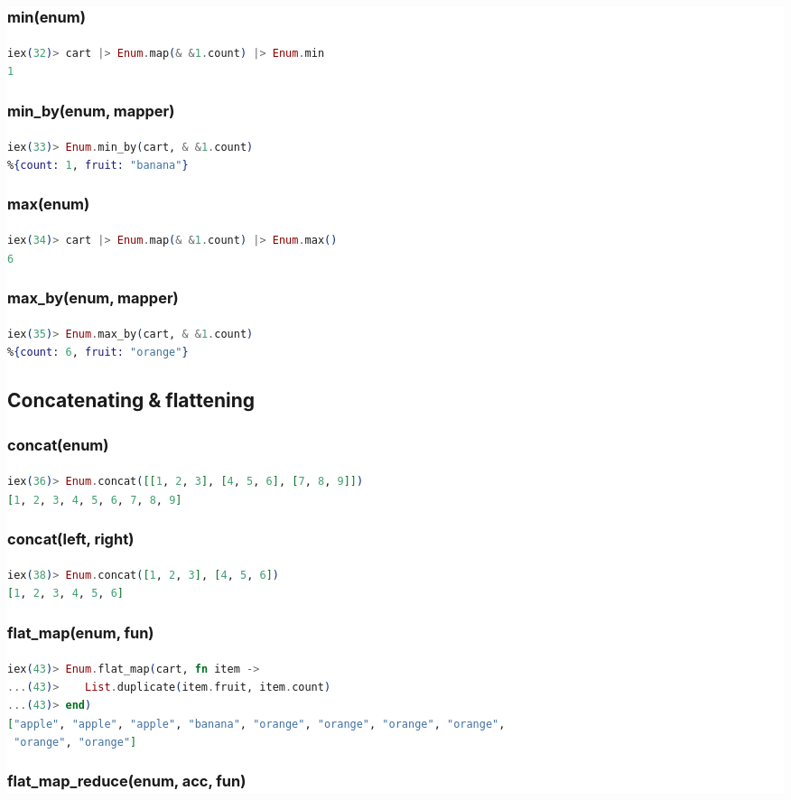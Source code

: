 ### min(enum)

```elixir
iex(32)> cart |> Enum.map(& &1.count) |> Enum.min
1
```

### min_by(enum, mapper)

```elixir
iex(33)> Enum.min_by(cart, & &1.count)
%{count: 1, fruit: "banana"}
```

### max(enum)

```elixir
iex(34)> cart |> Enum.map(& &1.count) |> Enum.max()
6
```

### max_by(enum, mapper)

```elixir
iex(35)> Enum.max_by(cart, & &1.count)
%{count: 6, fruit: "orange"}
```

## Concatenating & flattening

### concat(enum)

```elixir
iex(36)> Enum.concat([[1, 2, 3], [4, 5, 6], [7, 8, 9]])
[1, 2, 3, 4, 5, 6, 7, 8, 9]
```

### concat(left, right)

```elixir
iex(38)> Enum.concat([1, 2, 3], [4, 5, 6])
[1, 2, 3, 4, 5, 6]
```

### flat_map(enum, fun)

```elixir
iex(43)> Enum.flat_map(cart, fn item ->
...(43)>    List.duplicate(item.fruit, item.count)
...(43)> end)
["apple", "apple", "apple", "banana", "orange", "orange", "orange", "orange",
 "orange", "orange"]
```

### flat_map_reduce(enum, acc, fun)
